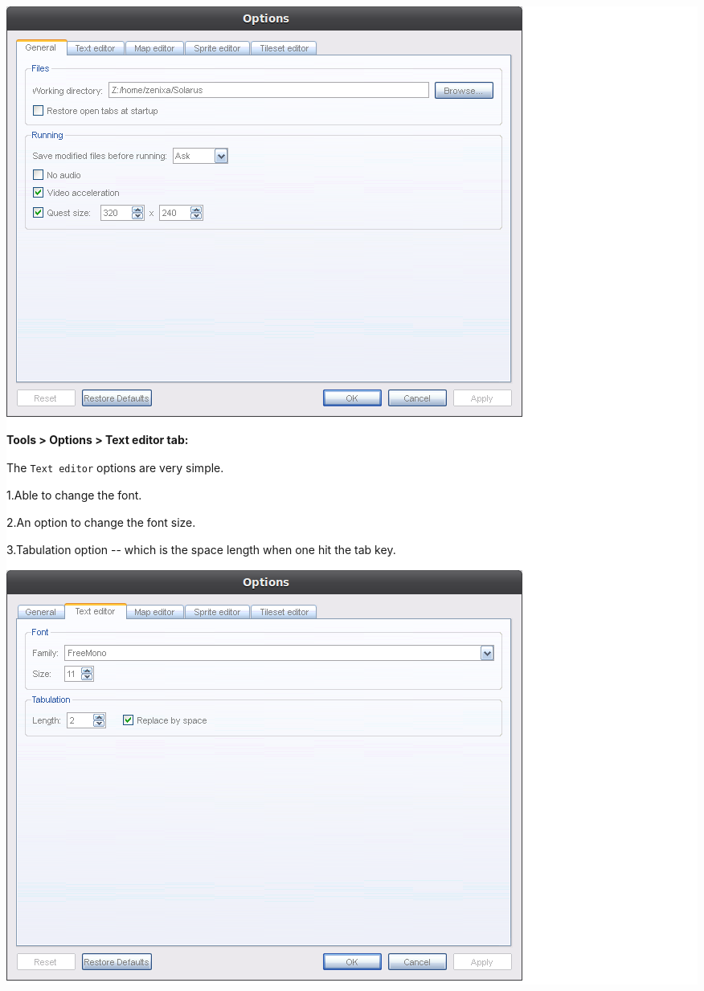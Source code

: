 ![Chapter_3_8_Solarus_Editor_general_options.png](https://github.com/Zefk/Solarus-ARPG-Game-Development-Book_2/blob/master/Lesson_images/Chapter_3_%20images/Chapter_3_8_Solarus_Editor_general_options.png)

**Tools > Options > Text editor tab:**

The `Text editor` options are very simple.

1.Able to change the font.

2.An option to change the font size.

3.Tabulation option -- which is the space length when one hit the tab key.

![Chapter_3_9_Solarus_Editor_text_editor_options.png](https://github.com/Zefk/Solarus-ARPG-Game-Development-Book_2/blob/master/Lesson_images/Chapter_3_%20images/Chapter_3_9_Solarus_Editor_text_editor_options.png)
